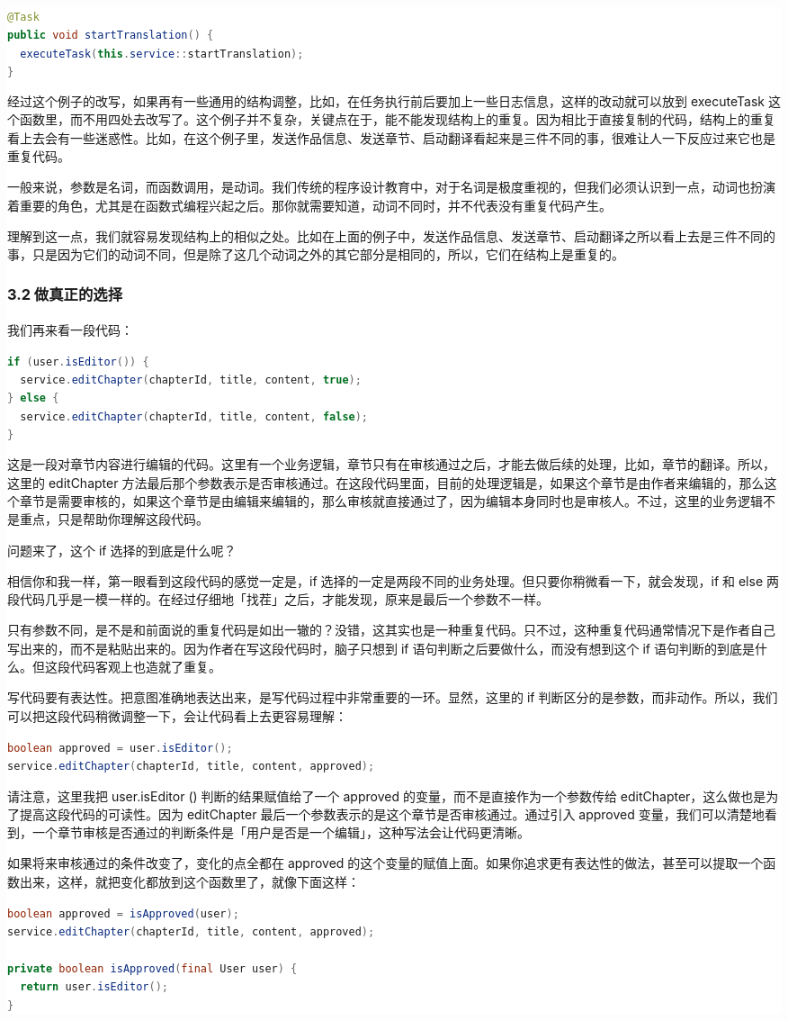 ```java
@Task
public void startTranslation() {
  executeTask(this.service::startTranslation);
}
```

经过这个例子的改写，如果再有一些通用的结构调整，比如，在任务执行前后要加上一些日志信息，这样的改动就可以放到 executeTask 这个函数里，而不用四处去改写了。这个例子并不复杂，关键点在于，能不能发现结构上的重复。因为相比于直接复制的代码，结构上的重复看上去会有一些迷惑性。比如，在这个例子里，发送作品信息、发送章节、启动翻译看起来是三件不同的事，很难让人一下反应过来它也是重复代码。

一般来说，参数是名词，而函数调用，是动词。我们传统的程序设计教育中，对于名词是极度重视的，但我们必须认识到一点，动词也扮演着重要的角色，尤其是在函数式编程兴起之后。那你就需要知道，动词不同时，并不代表没有重复代码产生。

理解到这一点，我们就容易发现结构上的相似之处。比如在上面的例子中，发送作品信息、发送章节、启动翻译之所以看上去是三件不同的事，只是因为它们的动词不同，但是除了这几个动词之外的其它部分是相同的，所以，它们在结构上是重复的。

### 3.2 做真正的选择

我们再来看一段代码：

```java
if (user.isEditor()) {
  service.editChapter(chapterId, title, content, true);
} else {
  service.editChapter(chapterId, title, content, false);
}
```

这是一段对章节内容进行编辑的代码。这里有一个业务逻辑，章节只有在审核通过之后，才能去做后续的处理，比如，章节的翻译。所以，这里的 editChapter 方法最后那个参数表示是否审核通过。在这段代码里面，目前的处理逻辑是，如果这个章节是由作者来编辑的，那么这个章节是需要审核的，如果这个章节是由编辑来编辑的，那么审核就直接通过了，因为编辑本身同时也是审核人。不过，这里的业务逻辑不是重点，只是帮助你理解这段代码。

问题来了，这个 if 选择的到底是什么呢？

相信你和我一样，第一眼看到这段代码的感觉一定是，if 选择的一定是两段不同的业务处理。但只要你稍微看一下，就会发现，if 和 else 两段代码几乎是一模一样的。在经过仔细地「找茬」之后，才能发现，原来是最后一个参数不一样。

只有参数不同，是不是和前面说的重复代码是如出一辙的？没错，这其实也是一种重复代码。只不过，这种重复代码通常情况下是作者自己写出来的，而不是粘贴出来的。因为作者在写这段代码时，脑子只想到 if 语句判断之后要做什么，而没有想到这个 if 语句判断的到底是什么。但这段代码客观上也造就了重复。

写代码要有表达性。把意图准确地表达出来，是写代码过程中非常重要的一环。显然，这里的 if 判断区分的是参数，而非动作。所以，我们可以把这段代码稍微调整一下，会让代码看上去更容易理解：

```java
boolean approved = user.isEditor();
service.editChapter(chapterId, title, content, approved);
```

请注意，这里我把 user.isEditor () 判断的结果赋值给了一个 approved 的变量，而不是直接作为一个参数传给 editChapter，这么做也是为了提高这段代码的可读性。因为 editChapter 最后一个参数表示的是这个章节是否审核通过。通过引入 approved 变量，我们可以清楚地看到，一个章节审核是否通过的判断条件是「用户是否是一个编辑」，这种写法会让代码更清晰。

如果将来审核通过的条件改变了，变化的点全都在 approved 的这个变量的赋值上面。如果你追求更有表达性的做法，甚至可以提取一个函数出来，这样，就把变化都放到这个函数里了，就像下面这样：

```java
boolean approved = isApproved(user);
service.editChapter(chapterId, title, content, approved);

private boolean isApproved(final User user) {
  return user.isEditor();
}
```
